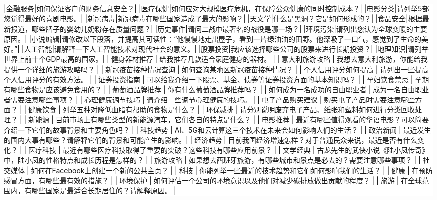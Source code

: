 |金融服务|如何保证客户的财务信息安全？|
|医疗保健|如何应对大规模医疗危机，在保障公众健康的同时控制成本？|
|电影分类|请列举5部您觉得最好的喜剧电影。|
|新冠病毒|新冠病毒在哪些国家造成了最大的影响？|
|天文学|什么是黑洞？它是如何形成的？|
|食品安全|根据最新报道，哪些牌子的婴幼儿奶粉存在质量问题？|
|历史事件|请问二战中最著名的战役是哪一场？|
|环境污染|请列出您认为全球变暖的主要原因。|
|小说编辑|请修改以下段落，并提高其可读性：“他慢慢地走出屋子，看到一片绿油油的田野。他深吸了一口气，感觉到了生命的美好。”|
|人工智能|请解释一下人工智能技术对现代社会的意义。|
|股票投资|我应该选择哪些公司的股票来进行长期投资？|
|地理知识|请列举世界上前十个GDP最高的国家。|
| 健身器材推荐                           | 给我推荐几款适合家庭健身的器材。                             |
| 意大利旅游攻略                         | 我想去意大利旅游，你能给我提供一个详细的旅游攻略吗？         |
| 新冠疫苗接种情况查询                   | 如何查询某地区新冠疫苗接种情况？                             |
| 个人信用评分如何提高                   | 请列出一些提高个人信用评分的有效方法。                       |
| 证券投资指南                           | 可以给我介绍一下股票、基金、债券等证券投资方面的基本知识吗？ |
| 孕妇饮食禁忌                           | 孕期有哪些食物是应该避免食用的？                             |
| 葡萄酒品牌推荐                         | 你有什么葡萄酒品牌推荐吗？                                     |
| 如何成为一名成功的自由职业者         | 成为一名自由职业者需要注意哪些事项？                         |
| 心理健康调节技巧                       | 请介绍一些调节心理健康的技巧。                                 |
| 电子产品购买建议                       | 购买电子产品时需要注意哪些方面？                             |
| 健康饮食 | 列举五种对降低血脂有帮助的食物是什么？ |
| 环保减排 | 请分别说明废弃电子产品、纸张和塑料如何进行分类回收处理？ |
| 新能源 | 目前市场上有哪些类型的新能源汽车，它们各自的特点是什么？ |
| 电影推荐 | 最近有哪些值得观看的华语电影？可以简要介绍一下它们的故事背景和主要角色吗？ |
| 科技趋势 | AI、5G和云计算这三个技术在未来会如何影响人们的生活？ |
| 政治新闻 | 最近发生的国内大事有哪些？请解释它们的背景和可能产生的影响。|
| 经济趋势 | 目前我国经济增速怎样？对于普通民众来说，最近是否有什么变化？ |
| 医疗科技 | 最近有哪些医疗科技取得了重要的突破？这些科技有哪些应用前景？ |
| 文学经典 | 古龙先生的武侠小说《陆小凤传奇》中，陆小凤的性格特点和成长历程是怎样的？ |
| 旅游攻略 | 如果想去西班牙旅游，有哪些城市和景点是必去的？需要注意哪些事项？ |
| 社交媒体 | 如何在Facebook上创建一个新的公共主页？ |
| 科技 | 你能列举一些最近的技术趋势和它们如何影响我们的生活？ |
| 健康 | 在预防感冒方面，有哪些最有效的措施？ |
| 环境保护 | 如何评估一个公司的环境意识以及他们对减少碳排放做出贡献的程度？ |
| 旅游 | 在全球范围内，有哪些国家是最适合长期居住的？请解释原因。 |